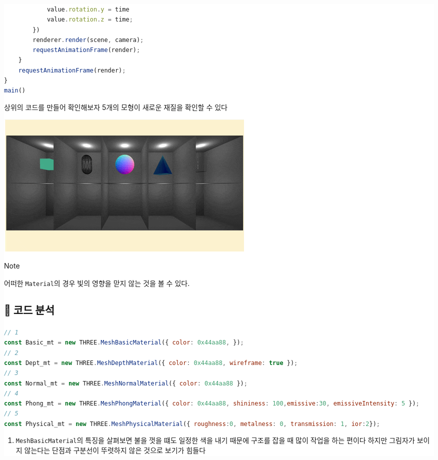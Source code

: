 ```js
            value.rotation.y = time
            value.rotation.z = time;
        })
        renderer.render(scene, camera);
        requestAnimationFrame(render);
    }
    requestAnimationFrame(render);
}
main()
```


상위의 코드를 만들어 확인해보자
5개의 모형이 새로운 재질을 확인할 수 있다

![image](./assets/tutorial_03.gif)


> [!NOTE]
> 어떠한 ```Material```의 경우 빛의 영향을 맏지 않는 것을 볼 수 있다.

## 🍝 코드 분석 

```js
// 1
const Basic_mt = new THREE.MeshBasicMaterial({ color: 0x44aa88, });
// 2
const Dept_mt = new THREE.MeshDepthMaterial({ color: 0x44aa88, wireframe: true });
// 3
const Normal_mt = new THREE.MeshNormalMaterial({ color: 0x44aa88 });
// 4
const Phong_mt = new THREE.MeshPhongMaterial({ color: 0x44aa88, shininess: 100,emissive:30, emissiveIntensity: 5 });
// 5
const Physical_mt = new THREE.MeshPhysicalMaterial({ roughness:0, metalness: 0, transmission: 1, ior:2});
```

1. ```MeshBasicMaterial```의 특징을 살펴보면 불을 껏을 떄도 일정한 색을 내기 때문에 구조를 잡을 때 많이 작업을 하는 편이다  하지만 그림자가 보이지 않는다는 단점과 구분선이 뚜렷하지 않은 것으로 보기가 힘들다
